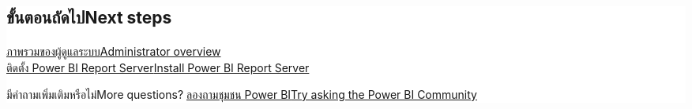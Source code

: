 ## <a name="next-steps"></a><span data-ttu-id="6a561-264">ขั้นตอนถัดไป</span><span class="sxs-lookup"><span data-stu-id="6a561-264">Next steps</span></span>
[<span data-ttu-id="6a561-265">ภาพรวมของผู้ดูแลระบบ</span><span class="sxs-lookup"><span data-stu-id="6a561-265">Administrator overview</span></span>](admin-handbook-overview.md)  
[<span data-ttu-id="6a561-266">ติดตั้ง Power BI Report Server</span><span class="sxs-lookup"><span data-stu-id="6a561-266">Install Power BI Report Server</span></span>](install-report-server.md)  

<span data-ttu-id="6a561-267">มีคำถามเพิ่มเติมหรือไม่</span><span class="sxs-lookup"><span data-stu-id="6a561-267">More questions?</span></span> [<span data-ttu-id="6a561-268">ลองถามชุมชน Power BI</span><span class="sxs-lookup"><span data-stu-id="6a561-268">Try asking the Power BI Community</span></span>](https://community.powerbi.com/)